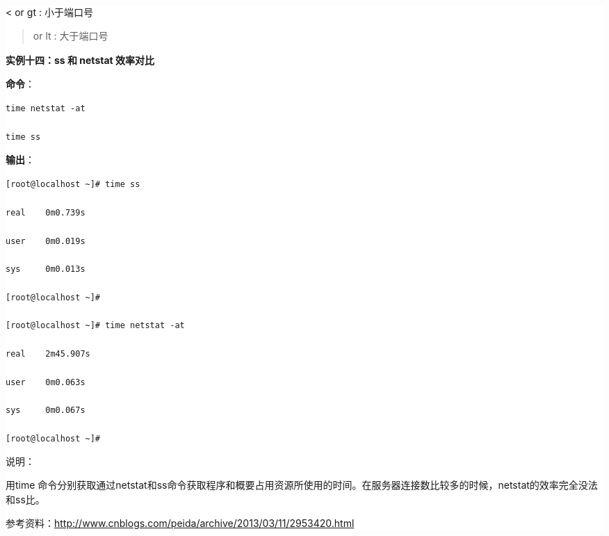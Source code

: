 < or gt : 小于端口号

> or lt : 大于端口号

**实例十四：ss 和 netstat 效率对比**

**命令**：

    time netstat -at

    time ss

**输出**：

    [root@localhost ~]# time ss

    real    0m0.739s

    user    0m0.019s

    sys     0m0.013s

    [root@localhost ~]#

    [root@localhost ~]# time netstat -at

    real    2m45.907s

    user    0m0.063s

    sys     0m0.067s

    [root@localhost ~]#

说明：

用time 命令分别获取通过netstat和ss命令获取程序和概要占用资源所使用的时间。在服务器连接数比较多的时候，netstat的效率完全没法和ss比。

参考资料：http://www.cnblogs.com/peida/archive/2013/03/11/2953420.html



